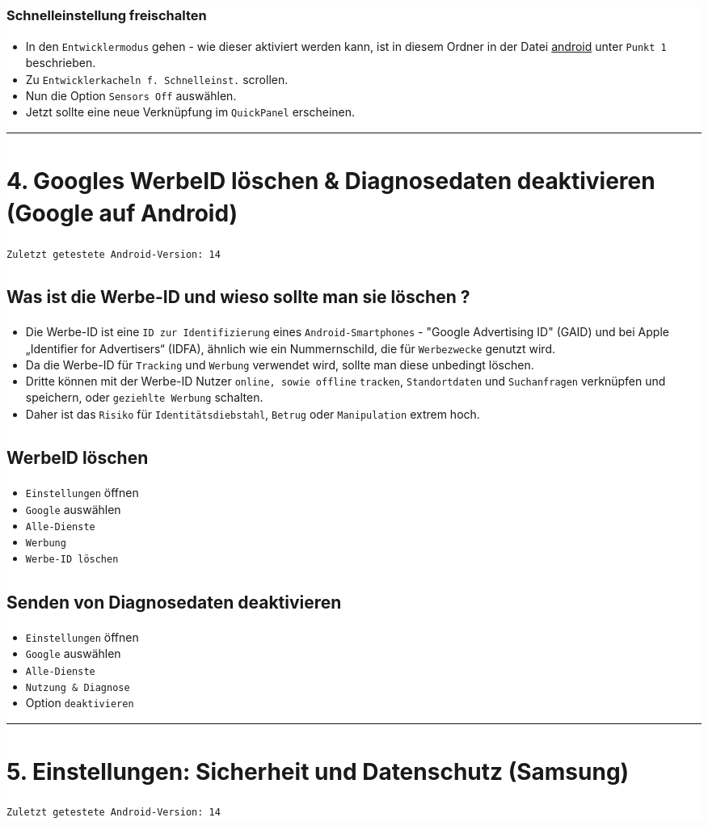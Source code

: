 
### Schnelleinstellung freischalten
- In den `Entwicklermodus` gehen - wie dieser aktiviert werden kann, ist in diesem Ordner in der Datei [android](https://github.com/replay45/Windows-Apple-und-Android/tree/main/Android) unter `Punkt 1` beschrieben.
- Zu `Entwicklerkacheln f. Schnelleinst.` scrollen.
- Nun die Option `Sensors Off` auswählen.
- Jetzt sollte eine neue Verknüpfung im `QuickPanel` erscheinen.


-----------------------------------------------------------------------------------------------------------------


# 4. Googles WerbeID löschen & Diagnosedaten deaktivieren (Google auf Android)

`Zuletzt getestete Android-Version: 14`

## Was ist die Werbe-ID und wieso sollte man sie löschen ?
- Die Werbe-ID ist eine `ID zur Identifizierung` eines `Android-Smartphones` - "Google Advertising ID" (GAID) und bei Apple „Identifier for Advertisers“ (IDFA), ähnlich wie ein Nummernschild, die für `Werbezwecke` genutzt wird.
- Da die Werbe-ID für `Tracking` und `Werbung` verwendet wird, sollte man diese unbedingt löschen.
- Dritte können mit der Werbe-ID Nutzer `online, sowie offline` `tracken`, `Standortdaten` und `Suchanfragen` verknüpfen und speichern, oder `geziehlte Werbung` schalten.
- Daher ist das `Risiko` für `Identitätsdiebstahl`, `Betrug` oder `Manipulation` extrem hoch.


## WerbeID löschen
- `Einstellungen` öffnen
- `Google` auswählen
- `Alle-Dienste`
- `Werbung`
- `Werbe-ID löschen`


## Senden von Diagnosedaten deaktivieren
- `Einstellungen` öffnen
- `Google` auswählen
- `Alle-Dienste`
- `Nutzung & Diagnose`
- Option `deaktivieren`


-----------------------------------------------------------------------------------------------------------------


# 5. Einstellungen: Sicherheit und Datenschutz (Samsung)

`Zuletzt getestete Android-Version: 14`
